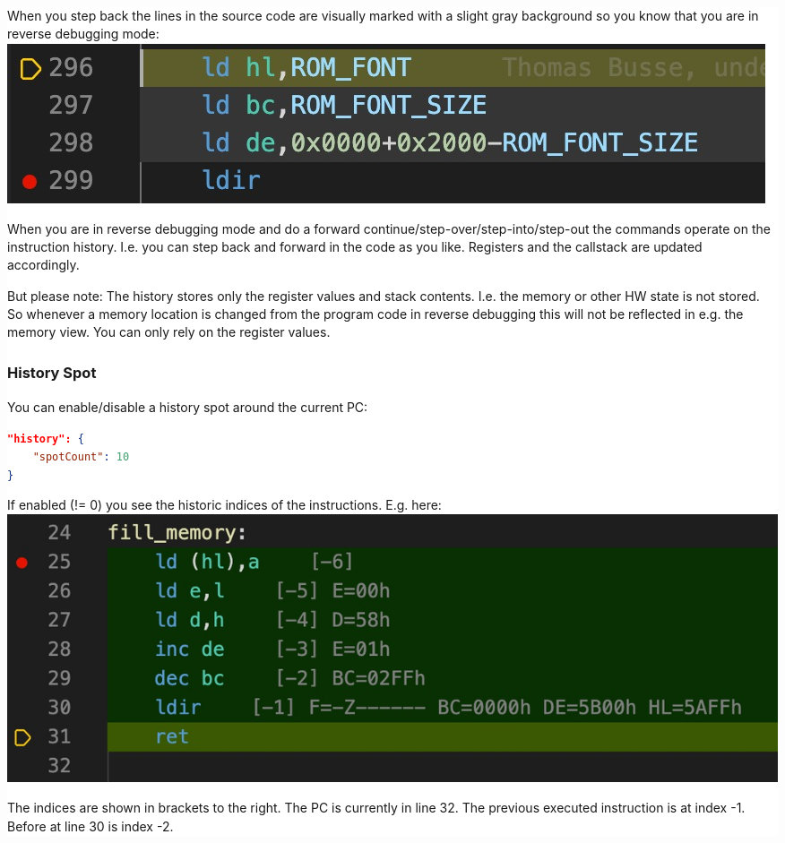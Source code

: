 When you step back the lines in the source code are visually marked with a slight gray background so you know that you are in reverse debugging mode:
![](images/revdbg_visualization.jpg)

When you are in reverse debugging mode and do a forward continue/step-over/step-into/step-out the commands operate on the instruction history.
I.e. you can step back and forward in the code as you like.
Registers and the callstack are updated accordingly.

But please note: The history stores only the register values and stack contents. I.e. the memory or other HW state is not stored.
So whenever a memory location is changed from the program code in reverse debugging this will not be reflected in e.g. the memory view.
You can only rely on the register values.


### History Spot

You can enable/disable a history spot around the current PC:
~~~json
"history": {
    "spotCount": 10
}
~~~

If enabled (!= 0) you see the historic indices of the instructions. E.g. here:
![](images/spot_count1.jpg)

The indices are shown in brackets to the right.
The PC is currently in line 32.
The previous executed instruction is at index -1. Before at line 30 is index -2.

